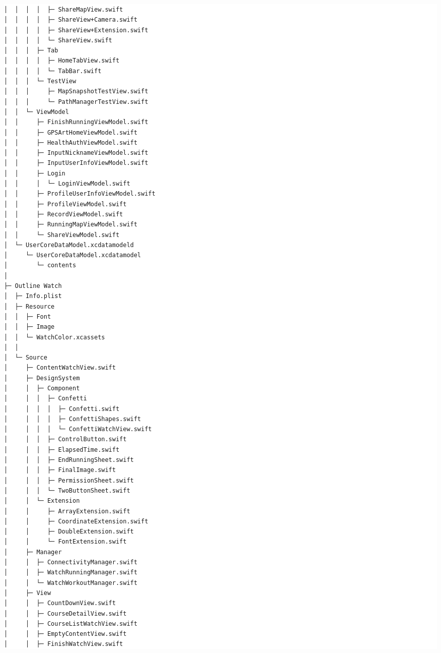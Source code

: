```
│  │  │  │  ├─ ShareMapView.swift
│  │  │  │  ├─ ShareView+Camera.swift
│  │  │  │  ├─ ShareView+Extension.swift
│  │  │  │  └─ ShareView.swift
│  │  │  ├─ Tab
│  │  │  │  ├─ HomeTabView.swift
│  │  │  │  └─ TabBar.swift
│  │  │  └─ TestView
│  │  │     ├─ MapSnapshotTestView.swift
│  │  │     └─ PathManagerTestView.swift
│  │  └─ ViewModel
│  │     ├─ FinishRunningViewModel.swift
│  │     ├─ GPSArtHomeViewModel.swift
│  │     ├─ HealthAuthViewModel.swift
│  │     ├─ InputNicknameViewModel.swift
│  │     ├─ InputUserInfoViewModel.swift
│  │     ├─ Login
│  │     │  └─ LoginViewModel.swift
│  │     ├─ ProfileUserInfoViewModel.swift
│  │     ├─ ProfileViewModel.swift
│  │     ├─ RecordViewModel.swift
│  │     ├─ RunningMapViewModel.swift
│  │     └─ ShareViewModel.swift
│  └─ UserCoreDataModel.xcdatamodeld
│     └─ UserCoreDataModel.xcdatamodel
│        └─ contents
│ 
├─ Outline Watch
│  ├─ Info.plist
│  ├─ Resource
│  │  ├─ Font
│  │  ├─ Image
│  │  └─ WatchColor.xcassets
│  │
│  └─ Source
│     ├─ ContentWatchView.swift
│     ├─ DesignSystem
│     │  ├─ Component
│     │  │  ├─ Confetti
│     │  │  │  ├─ Confetti.swift
│     │  │  │  ├─ ConfettiShapes.swift
│     │  │  │  └─ ConfettiWatchView.swift
│     │  │  ├─ ControlButton.swift
│     │  │  ├─ ElapsedTime.swift
│     │  │  ├─ EndRunningSheet.swift
│     │  │  ├─ FinalImage.swift
│     │  │  ├─ PermissionSheet.swift
│     │  │  └─ TwoButtonSheet.swift
│     │  └─ Extension
│     │     ├─ ArrayExtension.swift
│     │     ├─ CoordinateExtension.swift
│     │     ├─ DoubleExtension.swift
│     │     └─ FontExtension.swift
│     ├─ Manager
│     │  ├─ ConnectivityManager.swift
│     │  ├─ WatchRunningManager.swift
│     │  └─ WatchWorkoutManager.swift
│     ├─ View
│     │  ├─ CountDownView.swift
│     │  ├─ CourseDetailView.swift
│     │  ├─ CourseListWatchView.swift
│     │  ├─ EmptyContentView.swift
│     │  ├─ FinishWatchView.swift
```